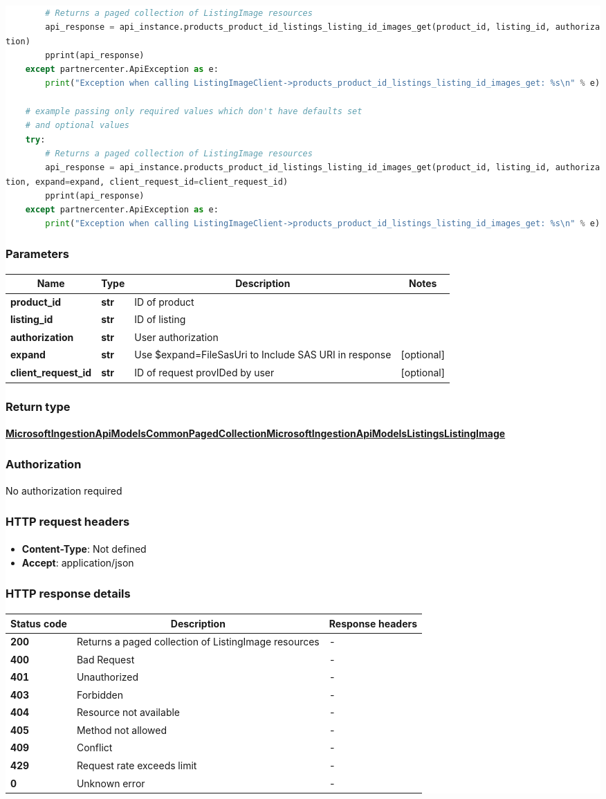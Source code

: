 ```python
        # Returns a paged collection of ListingImage resources
        api_response = api_instance.products_product_id_listings_listing_id_images_get(product_id, listing_id, authorization)
        pprint(api_response)
    except partnercenter.ApiException as e:
        print("Exception when calling ListingImageClient->products_product_id_listings_listing_id_images_get: %s\n" % e)

    # example passing only required values which don't have defaults set
    # and optional values
    try:
        # Returns a paged collection of ListingImage resources
        api_response = api_instance.products_product_id_listings_listing_id_images_get(product_id, listing_id, authorization, expand=expand, client_request_id=client_request_id)
        pprint(api_response)
    except partnercenter.ApiException as e:
        print("Exception when calling ListingImageClient->products_product_id_listings_listing_id_images_get: %s\n" % e)
```


### Parameters

Name | Type | Description  | Notes
------------- | ------------- | ------------- | -------------
 **product_id** | **str**| ID of product |
 **listing_id** | **str**| ID of listing |
 **authorization** | **str**| User authorization |
 **expand** | **str**| Use $expand&#x3D;FileSasUri to Include SAS URI in response | [optional]
 **client_request_id** | **str**| ID of request provIDed by user | [optional]

### Return type

[**MicrosoftIngestionApiModelsCommonPagedCollectionMicrosoftIngestionApiModelsListingsListingImage**](MicrosoftIngestionApiModelsCommonPagedCollectionMicrosoftIngestionApiModelsListingsListingImage.md)

### Authorization

No authorization required

### HTTP request headers

 - **Content-Type**: Not defined
 - **Accept**: application/json


### HTTP response details

| Status code | Description | Response headers |
|-------------|-------------|------------------|
**200** | Returns a paged collection of ListingImage resources |  -  |
**400** | Bad Request |  -  |
**401** | Unauthorized |  -  |
**403** | Forbidden |  -  |
**404** | Resource not available |  -  |
**405** | Method not allowed |  -  |
**409** | Conflict |  -  |
**429** | Request rate exceeds limit |  -  |
**0** | Unknown error |  -  |
